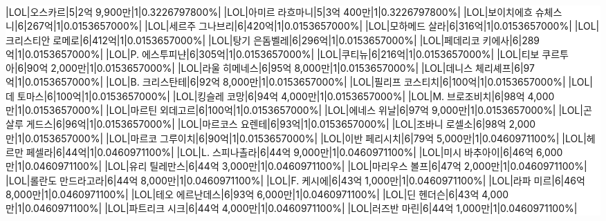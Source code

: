 |LOL|오스카르|5|2억 9,900만|1|0.3226797800%|
|LOL|아미르 라흐마니|5|3억 400만|1|0.3226797800%|
|LOL|보이치에흐 슈체스니|6|267억|1|0.0153657000%|
|LOL|세르주 그나브리|6|420억|1|0.0153657000%|
|LOL|모하메드 살라|6|316억|1|0.0153657000%|
|LOL|크리스티안 로메로|6|412억|1|0.0153657000%|
|LOL|탕기 은돔벨레|6|296억|1|0.0153657000%|
|LOL|페데리코 키에사|6|289억|1|0.0153657000%|
|LOL|P. 에스투피냔|6|305억|1|0.0153657000%|
|LOL|쿠티뉴|6|216억|1|0.0153657000%|
|LOL|티보 쿠르투아|6|90억 2,000만|1|0.0153657000%|
|LOL|라울 히메네스|6|95억 8,000만|1|0.0153657000%|
|LOL|데니스 체리셰프|6|97억|1|0.0153657000%|
|LOL|B. 크리스탄테|6|92억 8,000만|1|0.0153657000%|
|LOL|필리프 코스티치|6|100억|1|0.0153657000%|
|LOL|데 토마스|6|100억|1|0.0153657000%|
|LOL|킹슬레 코망|6|94억 4,000만|1|0.0153657000%|
|LOL|M. 브로조비치|6|98억 4,000만|1|0.0153657000%|
|LOL|마르틴 외데고르|6|100억|1|0.0153657000%|
|LOL|에네스 위날|6|97억 9,000만|1|0.0153657000%|
|LOL|곤살루 게드스|6|96억|1|0.0153657000%|
|LOL|마르코스 요렌테|6|93억|1|0.0153657000%|
|LOL|조바니 로셀소|6|98억 2,000만|1|0.0153657000%|
|LOL|마르코 그루이치|6|90억|1|0.0153657000%|
|LOL|이반 페리시치|6|79억 5,000만|1|0.0460971100%|
|LOL|헤르만 페셀라|6|44억|1|0.0460971100%|
|LOL|L. 스피나촐라|6|44억 9,000만|1|0.0460971100%|
|LOL|미시 바추아이|6|46억 6,000만|1|0.0460971100%|
|LOL|유리 틸레만스|6|44억 3,000만|1|0.0460971100%|
|LOL|마리우스 볼프|6|47억 2,000만|1|0.0460971100%|
|LOL|롤란도 만드라고라|6|44억 8,000만|1|0.0460971100%|
|LOL|F. 케시에|6|43억 1,000만|1|0.0460971100%|
|LOL|라파 미르|6|46억 8,000만|1|0.0460971100%|
|LOL|테오 에르난데스|6|93억 6,000만|1|0.0460971100%|
|LOL|딘 헨더슨|6|43억 4,000만|1|0.0460971100%|
|LOL|파트리크 시크|6|44억 4,000만|1|0.0460971100%|
|LOL|러즈반 마린|6|44억 1,000만|1|0.0460971100%|